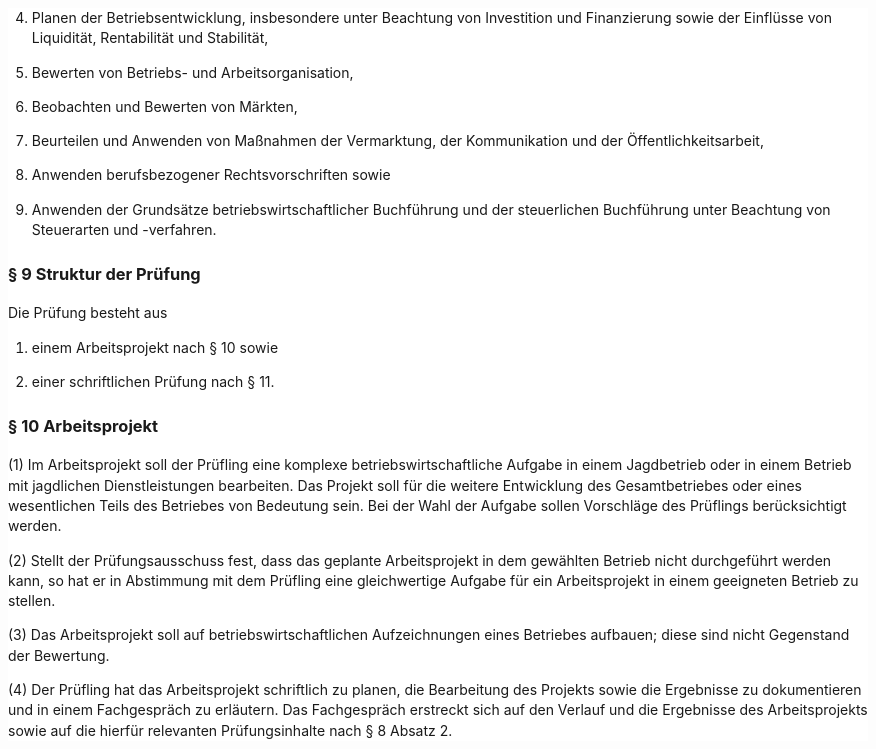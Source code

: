 
4.  Planen der Betriebsentwicklung, insbesondere unter Beachtung von
    Investition und Finanzierung sowie der Einflüsse von Liquidität,
    Rentabilität und Stabilität,


5.  Bewerten von Betriebs- und Arbeitsorganisation,


6.  Beobachten und Bewerten von Märkten,


7.  Beurteilen und Anwenden von Maßnahmen der Vermarktung, der
    Kommunikation und der Öffentlichkeitsarbeit,


8.  Anwenden berufsbezogener Rechtsvorschriften sowie


9.  Anwenden der Grundsätze betriebswirtschaftlicher Buchführung und der
    steuerlichen Buchführung unter Beachtung von Steuerarten und
    -verfahren.





### § 9 Struktur der Prüfung

Die Prüfung besteht aus

1.  einem Arbeitsprojekt nach § 10 sowie


2.  einer schriftlichen Prüfung nach § 11.





### § 10 Arbeitsprojekt

(1) Im Arbeitsprojekt soll der Prüfling eine komplexe
betriebswirtschaftliche Aufgabe in einem Jagdbetrieb oder in einem
Betrieb mit jagdlichen Dienstleistungen bearbeiten. Das Projekt soll
für die weitere Entwicklung des Gesamtbetriebes oder eines
wesentlichen Teils des Betriebes von Bedeutung sein. Bei der Wahl der
Aufgabe sollen Vorschläge des Prüflings berücksichtigt werden.

(2) Stellt der Prüfungsausschuss fest, dass das geplante
Arbeitsprojekt in dem gewählten Betrieb nicht durchgeführt werden
kann, so hat er in Abstimmung mit dem Prüfling eine gleichwertige
Aufgabe für ein Arbeitsprojekt in einem geeigneten Betrieb zu stellen.

(3) Das Arbeitsprojekt soll auf betriebswirtschaftlichen
Aufzeichnungen eines Betriebes aufbauen; diese sind nicht Gegenstand
der Bewertung.

(4) Der Prüfling hat das Arbeitsprojekt schriftlich zu planen, die
Bearbeitung des Projekts sowie die Ergebnisse zu dokumentieren und in
einem Fachgespräch zu erläutern. Das Fachgespräch erstreckt sich auf
den Verlauf und die Ergebnisse des Arbeitsprojekts sowie auf die
hierfür relevanten Prüfungsinhalte nach § 8 Absatz 2.
